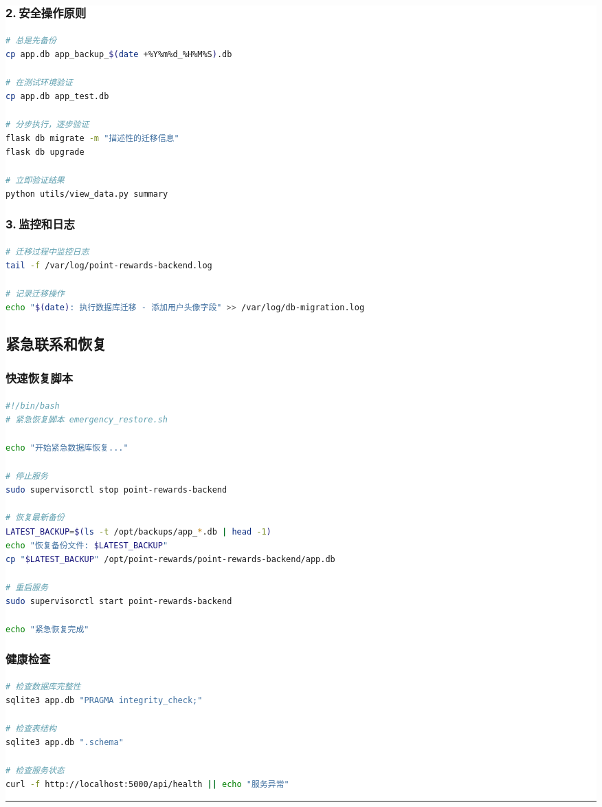 ### 2. 安全操作原则
```bash
# 总是先备份
cp app.db app_backup_$(date +%Y%m%d_%H%M%S).db

# 在测试环境验证
cp app.db app_test.db

# 分步执行，逐步验证
flask db migrate -m "描述性的迁移信息"
flask db upgrade

# 立即验证结果
python utils/view_data.py summary
```

### 3. 监控和日志
```bash
# 迁移过程中监控日志
tail -f /var/log/point-rewards-backend.log

# 记录迁移操作
echo "$(date): 执行数据库迁移 - 添加用户头像字段" >> /var/log/db-migration.log
```

## 紧急联系和恢复

### 快速恢复脚本
```bash
#!/bin/bash
# 紧急恢复脚本 emergency_restore.sh

echo "开始紧急数据库恢复..."

# 停止服务
sudo supervisorctl stop point-rewards-backend

# 恢复最新备份
LATEST_BACKUP=$(ls -t /opt/backups/app_*.db | head -1)
echo "恢复备份文件: $LATEST_BACKUP"
cp "$LATEST_BACKUP" /opt/point-rewards/point-rewards-backend/app.db

# 重启服务
sudo supervisorctl start point-rewards-backend

echo "紧急恢复完成"
```

### 健康检查
```bash
# 检查数据库完整性
sqlite3 app.db "PRAGMA integrity_check;"

# 检查表结构
sqlite3 app.db ".schema"

# 检查服务状态
curl -f http://localhost:5000/api/health || echo "服务异常"
```

---